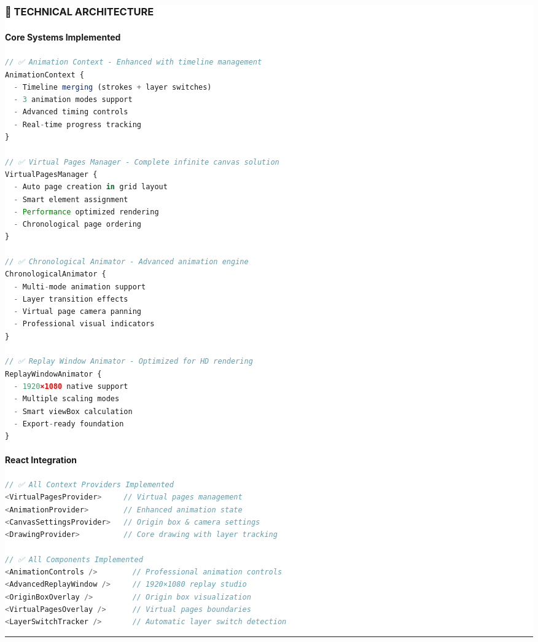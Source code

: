 
### **🔧 TECHNICAL ARCHITECTURE**

#### **Core Systems Implemented**

```typescript
// ✅ Animation Context - Enhanced with timeline management
AnimationContext {
  - Timeline merging (strokes + layer switches)
  - 3 animation modes support
  - Advanced timing controls
  - Real-time progress tracking
}

// ✅ Virtual Pages Manager - Complete infinite canvas solution
VirtualPagesManager {
  - Auto page creation in grid layout
  - Smart element assignment
  - Performance optimized rendering
  - Chronological page ordering
}

// ✅ Chronological Animator - Advanced animation engine
ChronologicalAnimator {
  - Multi-mode animation support
  - Layer transition effects
  - Virtual page camera panning
  - Professional visual indicators
}

// ✅ Replay Window Animator - Optimized for HD rendering
ReplayWindowAnimator {
  - 1920×1080 native support
  - Multiple scaling modes
  - Smart viewBox calculation
  - Export-ready foundation
}
```

#### **React Integration**

```typescript
// ✅ All Context Providers Implemented
<VirtualPagesProvider>     // Virtual pages management
<AnimationProvider>        // Enhanced animation state
<CanvasSettingsProvider>   // Origin box & camera settings
<DrawingProvider>          // Core drawing with layer tracking

// ✅ All Components Implemented
<AnimationControls />        // Professional animation controls
<AdvancedReplayWindow />     // 1920×1080 replay studio
<OriginBoxOverlay />         // Origin box visualization
<VirtualPagesOverlay />      // Virtual pages boundaries
<LayerSwitchTracker />       // Automatic layer switch detection
```

---